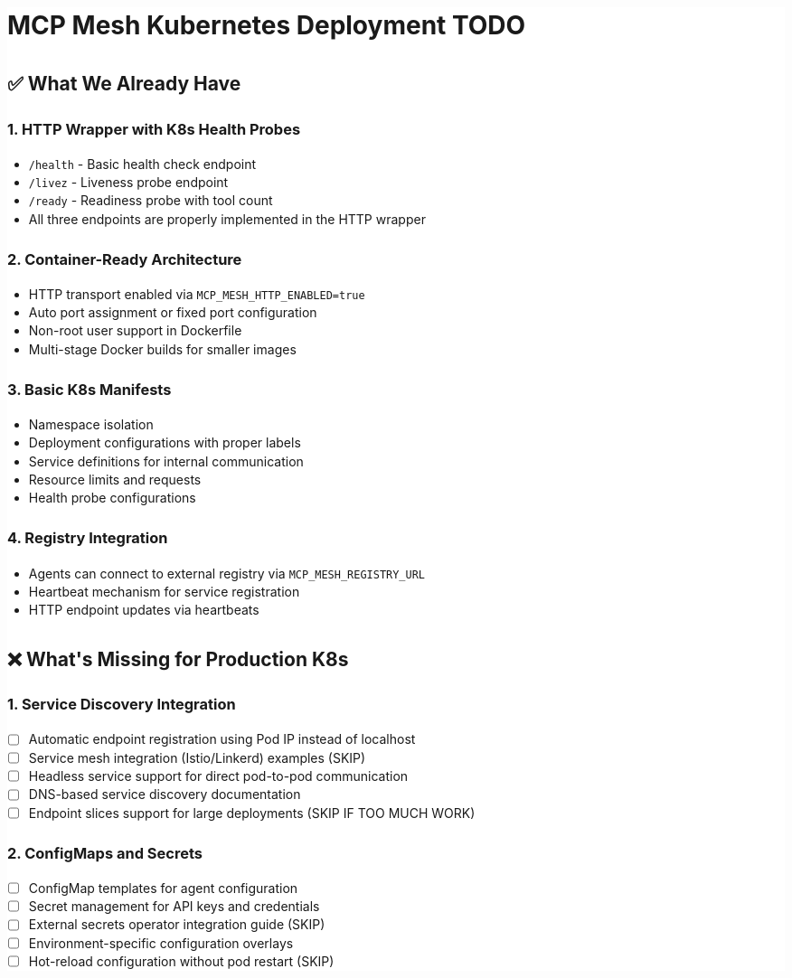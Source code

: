 # MCP Mesh Kubernetes Deployment TODO

## ✅ What We Already Have

### 1. **HTTP Wrapper with K8s Health Probes**

- `/health` - Basic health check endpoint
- `/livez` - Liveness probe endpoint
- `/ready` - Readiness probe with tool count
- All three endpoints are properly implemented in the HTTP wrapper

### 2. **Container-Ready Architecture**

- HTTP transport enabled via `MCP_MESH_HTTP_ENABLED=true`
- Auto port assignment or fixed port configuration
- Non-root user support in Dockerfile
- Multi-stage Docker builds for smaller images

### 3. **Basic K8s Manifests**

- Namespace isolation
- Deployment configurations with proper labels
- Service definitions for internal communication
- Resource limits and requests
- Health probe configurations

### 4. **Registry Integration**

- Agents can connect to external registry via `MCP_MESH_REGISTRY_URL`
- Heartbeat mechanism for service registration
- HTTP endpoint updates via heartbeats

## ❌ What's Missing for Production K8s

### 1. **Service Discovery Integration**

- [ ] Automatic endpoint registration using Pod IP instead of localhost
- [ ] Service mesh integration (Istio/Linkerd) examples (SKIP)
- [ ] Headless service support for direct pod-to-pod communication
- [ ] DNS-based service discovery documentation
- [ ] Endpoint slices support for large deployments  (SKIP IF TOO MUCH WORK)

### 2. **ConfigMaps and Secrets**

- [ ] ConfigMap templates for agent configuration
- [ ] Secret management for API keys and credentials
- [ ] External secrets operator integration guide  (SKIP)
- [ ] Environment-specific configuration overlays
- [ ] Hot-reload configuration without pod restart  (SKIP)
